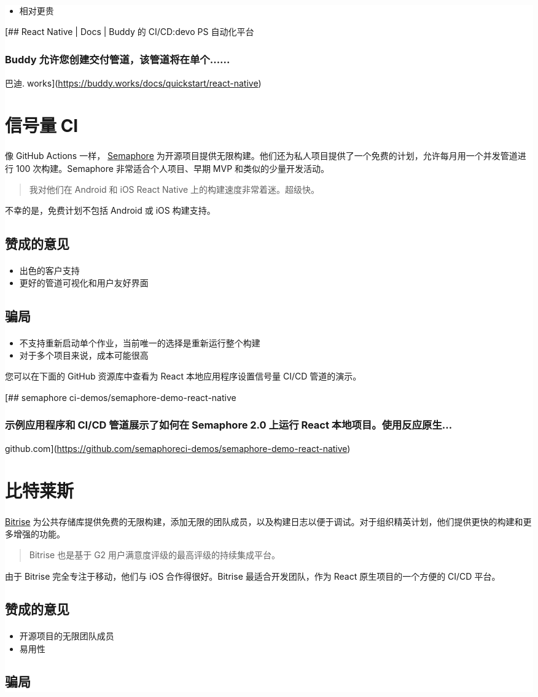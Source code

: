 *   相对更贵

[](https://buddy.works/docs/quickstart/react-native) [## React Native | Docs | Buddy 的 CI/CD:devo PS 自动化平台

### Buddy 允许您创建交付管道，该管道将在单个……

巴迪. works](https://buddy.works/docs/quickstart/react-native) 

# 信号量 CI

像 GitHub Actions 一样， [Semaphore](https://semaphoreci.com/) 为开源项目提供无限构建。他们还为私人项目提供了一个免费的计划，允许每月用一个并发管道进行 100 次构建。Semaphore 非常适合个人项目、早期 MVP 和类似的少量开发活动。

> 我对他们在 Android 和 iOS React Native 上的构建速度非常着迷。超级快。

不幸的是，免费计划不包括 Android 或 iOS 构建支持。

## 赞成的意见

*   出色的客户支持
*   更好的管道可视化和用户友好界面

## 骗局

*   不支持重新启动单个作业，当前唯一的选择是重新运行整个构建
*   对于多个项目来说，成本可能很高

您可以在下面的 GitHub 资源库中查看为 React 本地应用程序设置信号量 CI/CD 管道的演示。

[](https://github.com/semaphoreci-demos/semaphore-demo-react-native) [## semaphore ci-demos/semaphore-demo-react-native

### 示例应用程序和 CI/CD 管道展示了如何在 Semaphore 2.0 上运行 React 本地项目。使用反应原生…

github.com](https://github.com/semaphoreci-demos/semaphore-demo-react-native) 

# 比特莱斯

[Bitrise](https://www.bitrise.io/) 为公共存储库提供免费的无限构建，添加无限的团队成员，以及构建日志以便于调试。对于组织精英计划，他们提供更快的构建和更多增强的功能。

> Bitrise 也是基于 G2 用户满意度评级的最高评级的持续集成平台。

由于 Bitrise 完全专注于移动，他们与 iOS 合作得很好。Bitrise 最适合开发团队，作为 React 原生项目的一个方便的 CI/CD 平台。

## 赞成的意见

*   开源项目的无限团队成员
*   易用性

## 骗局
